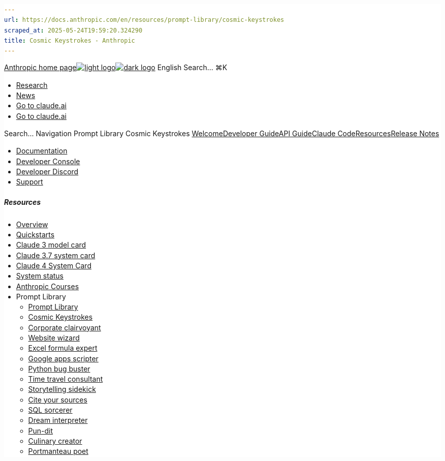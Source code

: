 ```yaml
---
url: https://docs.anthropic.com/en/resources/prompt-library/cosmic-keystrokes
scraped_at: 2025-05-24T19:59:20.324290
title: Cosmic Keystrokes - Anthropic
---
```


[Anthropic home page![light logo](https://mintlify.s3.us-west-1.amazonaws.com/anthropic/logo/light.svg)![dark logo](https://mintlify.s3.us-west-1.amazonaws.com/anthropic/logo/dark.svg)](https://docs.anthropic.com/)
English
Search...
⌘K
  * [Research](https://www.anthropic.com/research)
  * [News](https://www.anthropic.com/news)
  * [Go to claude.ai](https://claude.ai/)
  * [Go to claude.ai](https://claude.ai/)


Search...
Navigation
Prompt Library
Cosmic Keystrokes
[Welcome](https://docs.anthropic.com/en/home)[Developer Guide](https://docs.anthropic.com/en/docs/welcome)[API Guide](https://docs.anthropic.com/en/api/overview)[Claude Code](https://docs.anthropic.com/en/docs/claude-code/overview)[Resources](https://docs.anthropic.com/en/resources/overview)[Release Notes](https://docs.anthropic.com/en/release-notes/overview)
* [Documentation](https://docs.anthropic.com/en/home)
* [Developer Console](https://console.anthropic.com/)
* [Developer Discord](https://www.anthropic.com/discord)
* [Support](https://support.anthropic.com/)
##### Resources
  * [Overview](https://docs.anthropic.com/en/resources/overview)
  * [Quickstarts](https://github.com/anthropics/anthropic-quickstarts)
  * [Claude 3 model card](https://assets.anthropic.com/m/61e7d27f8c8f5919/original/Claude-3-Model-Card.pdf)
  * [Claude 3.7 system card](https://anthropic.com/claude-3-7-sonnet-system-card)
  * [Claude 4 System Card](https://www-cdn.anthropic.com/6be99a52cb68eb70eb9572b4cafad13df32ed995.pdf)
  * [System status](https://status.anthropic.com/)
  * [Anthropic Courses](https://github.com/anthropics/courses)
  * Prompt Library
    * [Prompt Library](https://docs.anthropic.com/en/resources/prompt-library/library)
    * [Cosmic Keystrokes](https://docs.anthropic.com/en/resources/prompt-library/cosmic-keystrokes)
    * [Corporate clairvoyant](https://docs.anthropic.com/en/resources/prompt-library/corporate-clairvoyant)
    * [Website wizard](https://docs.anthropic.com/en/resources/prompt-library/website-wizard)
    * [Excel formula expert](https://docs.anthropic.com/en/resources/prompt-library/excel-formula-expert)
    * [Google apps scripter](https://docs.anthropic.com/en/resources/prompt-library/google-apps-scripter)
    * [Python bug buster](https://docs.anthropic.com/en/resources/prompt-library/python-bug-buster)
    * [Time travel consultant](https://docs.anthropic.com/en/resources/prompt-library/time-travel-consultant)
    * [Storytelling sidekick](https://docs.anthropic.com/en/resources/prompt-library/storytelling-sidekick)
    * [Cite your sources](https://docs.anthropic.com/en/resources/prompt-library/cite-your-sources)
    * [SQL sorcerer](https://docs.anthropic.com/en/resources/prompt-library/sql-sorcerer)
    * [Dream interpreter](https://docs.anthropic.com/en/resources/prompt-library/dream-interpreter)
    * [Pun-dit](https://docs.anthropic.com/en/resources/prompt-library/pun-dit)
    * [Culinary creator](https://docs.anthropic.com/en/resources/prompt-library/culinary-creator)
    * [Portmanteau poet](https://docs.anthropic.com/en/resources/prompt-library/portmanteau-poet)